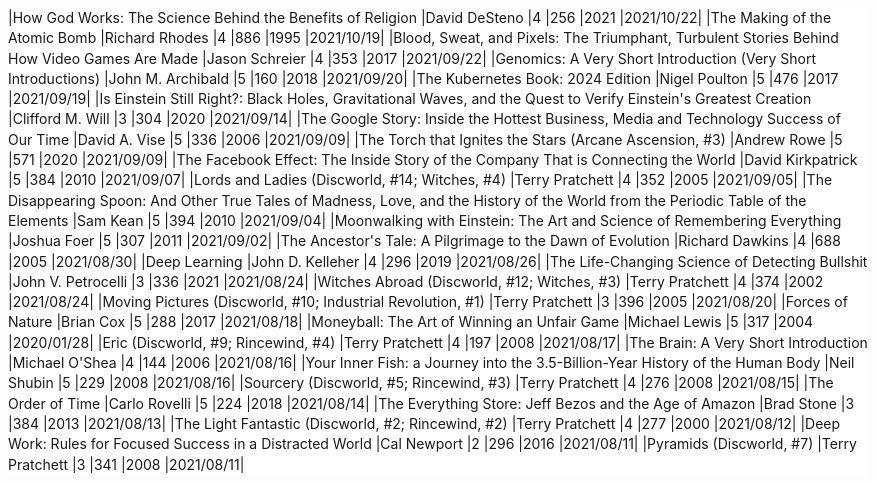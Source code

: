 |How God Works: The Science Behind the Benefits of Religion                                                                               |David  DeSteno          |4        |256          |2021        |2021/10/22|
|The Making of the Atomic Bomb                                                                                                            |Richard Rhodes          |4        |886          |1995        |2021/10/19|
|Blood, Sweat, and Pixels: The Triumphant, Turbulent Stories Behind How Video Games Are Made                                              |Jason Schreier          |4        |353          |2017        |2021/09/22|
|Genomics: A Very Short Introduction (Very Short Introductions)                                                                           |John M. Archibald       |5        |160          |2018        |2021/09/20|
|The Kubernetes Book: 2024 Edition                                                                                                        |Nigel Poulton           |5        |476          |2017        |2021/09/19|
|Is Einstein Still Right?: Black Holes, Gravitational Waves, and the Quest to Verify Einstein's Greatest Creation                         |Clifford M. Will        |3        |304          |2020        |2021/09/14|
|The Google Story: Inside the Hottest Business, Media and Technology Success of Our Time                                                  |David A. Vise           |5        |336          |2006        |2021/09/09|
|The Torch that Ignites the Stars (Arcane Ascension, #3)                                                                                  |Andrew Rowe             |5        |571          |2020        |2021/09/09|
|The Facebook Effect: The Inside Story of the Company That is Connecting the World                                                        |David   Kirkpatrick     |5        |384          |2010        |2021/09/07|
|Lords and Ladies (Discworld, #14; Witches, #4)                                                                                           |Terry Pratchett         |4        |352          |2005        |2021/09/05|
|The Disappearing Spoon: And Other True Tales of Madness, Love, and the History of the World from the Periodic Table of the Elements      |Sam Kean                |5        |394          |2010        |2021/09/04|
|Moonwalking with Einstein: The Art and Science of Remembering Everything                                                                 |Joshua Foer             |5        |307          |2011        |2021/09/02|
|The Ancestor's Tale: A Pilgrimage to the Dawn of Evolution                                                                               |Richard Dawkins         |4        |688          |2005        |2021/08/30|
|Deep Learning                                                                                                                            |John D. Kelleher        |4        |296          |2019        |2021/08/26|
|The Life-Changing Science of Detecting Bullshit                                                                                          |John V. Petrocelli      |3        |336          |2021        |2021/08/24|
|Witches Abroad (Discworld, #12; Witches, #3)                                                                                             |Terry Pratchett         |4        |374          |2002        |2021/08/24|
|Moving Pictures (Discworld, #10; Industrial Revolution, #1)                                                                              |Terry Pratchett         |3        |396          |2005        |2021/08/20|
|Forces of Nature                                                                                                                         |Brian Cox               |5        |288          |2017        |2021/08/18|
|Moneyball: The Art of Winning an Unfair Game                                                                                             |Michael   Lewis         |5        |317          |2004        |2020/01/28|
|Eric (Discworld, #9; Rincewind, #4)                                                                                                      |Terry Pratchett         |4        |197          |2008        |2021/08/17|
|The Brain: A Very Short Introduction                                                                                                     |Michael O'Shea          |4        |144          |2006        |2021/08/16|
|Your Inner Fish: a Journey into the 3.5-Billion-Year History of the Human Body                                                           |Neil Shubin             |5        |229          |2008        |2021/08/16|
|Sourcery (Discworld, #5; Rincewind, #3)                                                                                                  |Terry Pratchett         |4        |276          |2008        |2021/08/15|
|The Order of Time                                                                                                                        |Carlo Rovelli           |5        |224          |2018        |2021/08/14|
|The Everything Store: Jeff Bezos and the Age of Amazon                                                                                   |Brad Stone              |3        |384          |2013        |2021/08/13|
|The Light Fantastic (Discworld, #2; Rincewind, #2)                                                                                       |Terry Pratchett         |4        |277          |2000        |2021/08/12|
|Deep Work: Rules for Focused Success in a Distracted World                                                                               |Cal Newport             |2        |296          |2016        |2021/08/11|
|Pyramids (Discworld, #7)                                                                                                                 |Terry Pratchett         |3        |341          |2008        |2021/08/11|